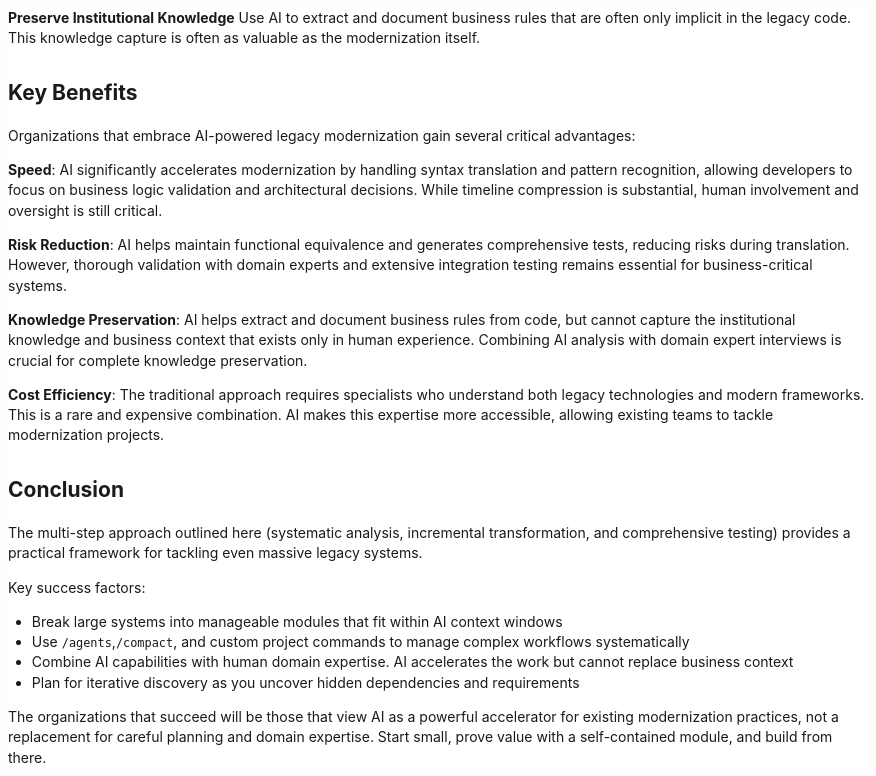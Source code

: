 **Preserve Institutional Knowledge**
Use AI to extract and document business rules that are often only implicit in the legacy code. This knowledge capture is often as valuable as the modernization itself.

## Key Benefits

Organizations that embrace AI-powered legacy modernization gain several critical advantages:

**Speed**: AI significantly accelerates modernization by handling syntax translation and pattern recognition, allowing developers to focus on business logic validation and architectural decisions. While timeline compression is substantial, human involvement and oversight is still critical.

**Risk Reduction**: AI helps maintain functional equivalence and generates comprehensive tests, reducing risks during translation. However, thorough validation with domain experts and extensive integration testing remains essential for business-critical systems.

**Knowledge Preservation**: AI helps extract and document business rules from code, but cannot capture the institutional knowledge and business context that exists only in human experience. Combining AI analysis with domain expert interviews is crucial for complete knowledge preservation.

**Cost Efficiency**: The traditional approach requires specialists who understand both legacy technologies and modern frameworks. This is a rare and expensive combination. AI makes this expertise more accessible, allowing existing teams to tackle modernization projects.

## Conclusion

The multi-step approach outlined here (systematic analysis, incremental transformation, and comprehensive testing) provides a practical framework for tackling even massive legacy systems.

Key success factors:
- Break large systems into manageable modules that fit within AI context windows
- Use `/agents`,`/compact`, and custom project commands to manage complex workflows systematically
- Combine AI capabilities with human domain expertise. AI accelerates the work but cannot replace business context
- Plan for iterative discovery as you uncover hidden dependencies and requirements

The organizations that succeed will be those that view AI as a powerful accelerator for existing modernization practices, not a replacement for careful planning and domain expertise. Start small, prove value with a self-contained module, and build from there.
